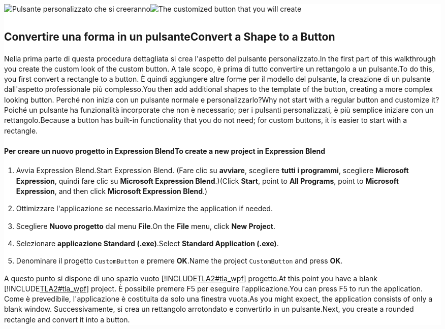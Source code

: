  <span data-ttu-id="2c449-108">![Pulsante personalizzato che si creeranno](./media/custom-button-blend-intro.jpg "custom_button_blend_Intro")</span><span class="sxs-lookup"><span data-stu-id="2c449-108">![The customized button that you will create](./media/custom-button-blend-intro.jpg "custom_button_blend_Intro")</span></span>  
  
## <a name="convert-a-shape-to-a-button"></a><span data-ttu-id="2c449-109">Convertire una forma in un pulsante</span><span class="sxs-lookup"><span data-stu-id="2c449-109">Convert a Shape to a Button</span></span>  
 <span data-ttu-id="2c449-110">Nella prima parte di questa procedura dettagliata si crea l'aspetto del pulsante personalizzato.</span><span class="sxs-lookup"><span data-stu-id="2c449-110">In the first part of this walkthrough you create the custom look of the custom button.</span></span> <span data-ttu-id="2c449-111">A tale scopo, è prima di tutto convertire un rettangolo a un pulsante.</span><span class="sxs-lookup"><span data-stu-id="2c449-111">To do this, you first convert a rectangle to a button.</span></span> <span data-ttu-id="2c449-112">È quindi aggiungere altre forme per il modello del pulsante, la creazione di un pulsante dall'aspetto professionale più complesso.</span><span class="sxs-lookup"><span data-stu-id="2c449-112">You then add additional shapes to the template of the button, creating a more complex looking button.</span></span> <span data-ttu-id="2c449-113">Perché non inizia con un pulsante normale e personalizzarlo?</span><span class="sxs-lookup"><span data-stu-id="2c449-113">Why not start with a regular button and customize it?</span></span> <span data-ttu-id="2c449-114">Poiché un pulsante ha funzionalità incorporate che non è necessario; per i pulsanti personalizzati, è più semplice iniziare con un rettangolo.</span><span class="sxs-lookup"><span data-stu-id="2c449-114">Because a button has built-in functionality that you do not need; for custom buttons, it is easier to start with a rectangle.</span></span>  
  
#### <a name="to-create-a-new-project-in-expression-blend"></a><span data-ttu-id="2c449-115">Per creare un nuovo progetto in Expression Blend</span><span class="sxs-lookup"><span data-stu-id="2c449-115">To create a new project in Expression Blend</span></span>  
  
1. <span data-ttu-id="2c449-116">Avvia Expression Blend.</span><span class="sxs-lookup"><span data-stu-id="2c449-116">Start Expression Blend.</span></span> <span data-ttu-id="2c449-117">(Fare clic su **avviare**, scegliere **tutti i programmi**, scegliere **Microsoft Expression**, quindi fare clic su **Microsoft Expression Blend**.)</span><span class="sxs-lookup"><span data-stu-id="2c449-117">(Click **Start**, point to **All Programs**, point to **Microsoft Expression**, and then click **Microsoft Expression Blend**.)</span></span>  
  
2. <span data-ttu-id="2c449-118">Ottimizzare l'applicazione se necessario.</span><span class="sxs-lookup"><span data-stu-id="2c449-118">Maximize the application if needed.</span></span>  
  
3. <span data-ttu-id="2c449-119">Scegliere **Nuovo progetto** dal menu **File**.</span><span class="sxs-lookup"><span data-stu-id="2c449-119">On the **File** menu, click **New Project**.</span></span>  
  
4. <span data-ttu-id="2c449-120">Selezionare **applicazione Standard (.exe)**.</span><span class="sxs-lookup"><span data-stu-id="2c449-120">Select **Standard Application (.exe)**.</span></span>  
  
5. <span data-ttu-id="2c449-121">Denominare il progetto `CustomButton` e premere **OK**.</span><span class="sxs-lookup"><span data-stu-id="2c449-121">Name the project `CustomButton` and press **OK**.</span></span>  
  
 <span data-ttu-id="2c449-122">A questo punto si dispone di uno spazio vuoto [!INCLUDE[TLA2#tla_wpf](../../../../includes/tla2sharptla-wpf-md.md)] progetto.</span><span class="sxs-lookup"><span data-stu-id="2c449-122">At this point you have a blank [!INCLUDE[TLA2#tla_wpf](../../../../includes/tla2sharptla-wpf-md.md)] project.</span></span> <span data-ttu-id="2c449-123">È possibile premere F5 per eseguire l'applicazione.</span><span class="sxs-lookup"><span data-stu-id="2c449-123">You can press F5 to run the application.</span></span> <span data-ttu-id="2c449-124">Come è prevedibile, l'applicazione è costituita da solo una finestra vuota.</span><span class="sxs-lookup"><span data-stu-id="2c449-124">As you might expect, the application consists of only a blank window.</span></span> <span data-ttu-id="2c449-125">Successivamente, si crea un rettangolo arrotondato e convertirlo in un pulsante.</span><span class="sxs-lookup"><span data-stu-id="2c449-125">Next, you create a rounded rectangle and convert it into a button.</span></span>  
  